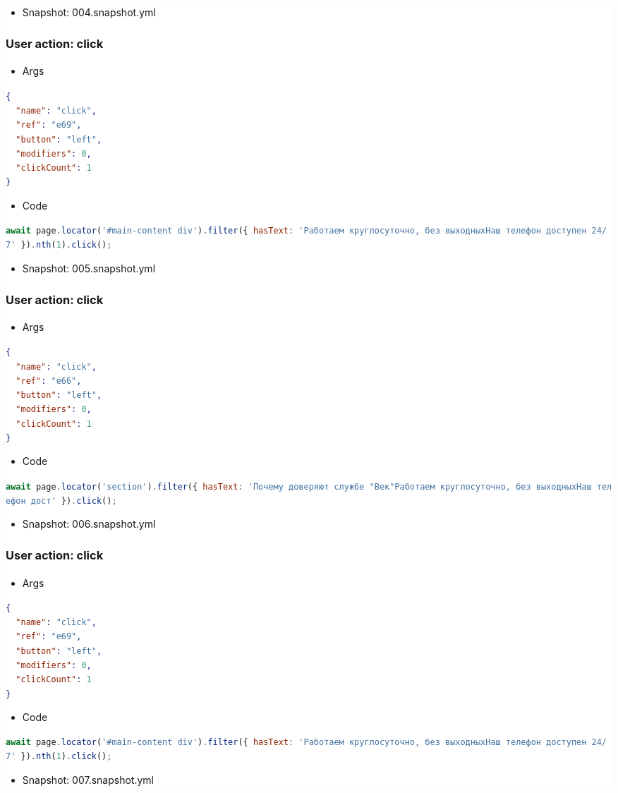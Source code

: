 - Snapshot: 004.snapshot.yml


### User action: click
- Args
```json
{
  "name": "click",
  "ref": "e69",
  "button": "left",
  "modifiers": 0,
  "clickCount": 1
}
```
- Code
```js
await page.locator('#main-content div').filter({ hasText: 'Работаем круглосуточно, без выходныхНаш телефон доступен 24/7' }).nth(1).click();
```
- Snapshot: 005.snapshot.yml


### User action: click
- Args
```json
{
  "name": "click",
  "ref": "e66",
  "button": "left",
  "modifiers": 0,
  "clickCount": 1
}
```
- Code
```js
await page.locator('section').filter({ hasText: 'Почему доверяют службе "Век"Работаем круглосуточно, без выходныхНаш телефон дост' }).click();
```
- Snapshot: 006.snapshot.yml


### User action: click
- Args
```json
{
  "name": "click",
  "ref": "e69",
  "button": "left",
  "modifiers": 0,
  "clickCount": 1
}
```
- Code
```js
await page.locator('#main-content div').filter({ hasText: 'Работаем круглосуточно, без выходныхНаш телефон доступен 24/7' }).nth(1).click();
```
- Snapshot: 007.snapshot.yml
